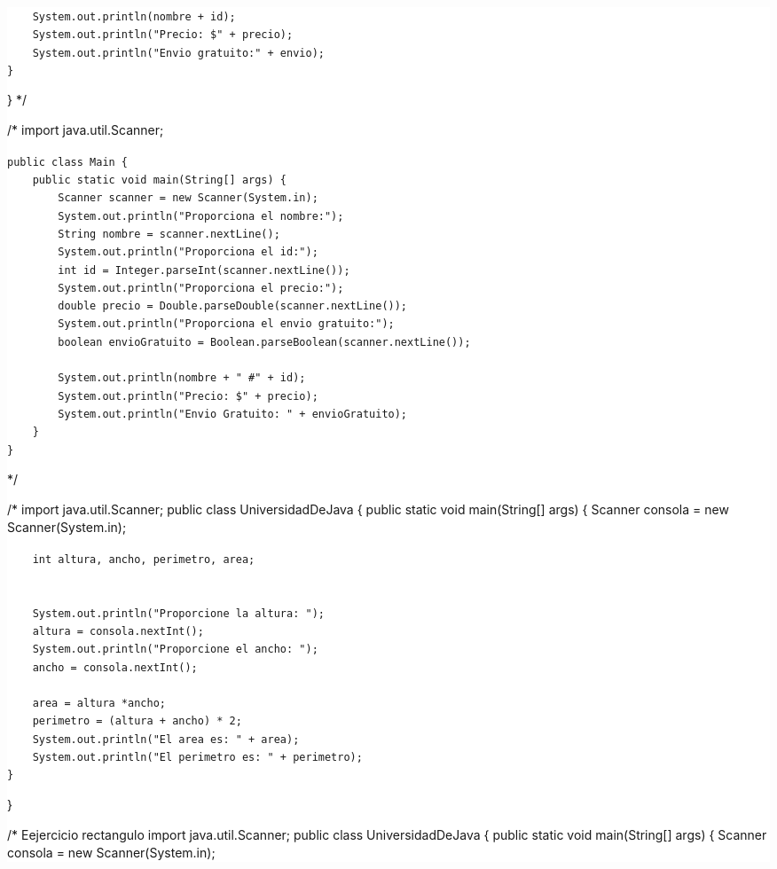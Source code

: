         System.out.println(nombre + id);
        System.out.println("Precio: $" + precio);
        System.out.println("Envio gratuito:" + envio);
    }
}
*/

/*
    import java.util.Scanner;
     
    public class Main {
        public static void main(String[] args) {
            Scanner scanner = new Scanner(System.in);
            System.out.println("Proporciona el nombre:");
            String nombre = scanner.nextLine();
            System.out.println("Proporciona el id:");
            int id = Integer.parseInt(scanner.nextLine());
            System.out.println("Proporciona el precio:");
            double precio = Double.parseDouble(scanner.nextLine());
            System.out.println("Proporciona el envio gratuito:");
            boolean envioGratuito = Boolean.parseBoolean(scanner.nextLine());
     
            System.out.println(nombre + " #" + id);
            System.out.println("Precio: $" + precio);
            System.out.println("Envio Gratuito: " + envioGratuito);
        }
    }
*/

/*
import java.util.Scanner;
public class UniversidadDeJava {
    public static void main(String[] args) {
        Scanner consola = new Scanner(System.in);
       
        int altura, ancho, perimetro, area;
        

        System.out.println("Proporcione la altura: ");
        altura = consola.nextInt();
        System.out.println("Proporcione el ancho: ");
        ancho = consola.nextInt();

        area = altura *ancho;
        perimetro = (altura + ancho) * 2;
        System.out.println("El area es: " + area);
        System.out.println("El perimetro es: " + perimetro);
    }
}

/* Eejercicio rectangulo
import java.util.Scanner;
public class UniversidadDeJava {
    public static void main(String[] args) {
        Scanner consola = new Scanner(System.in);
       
